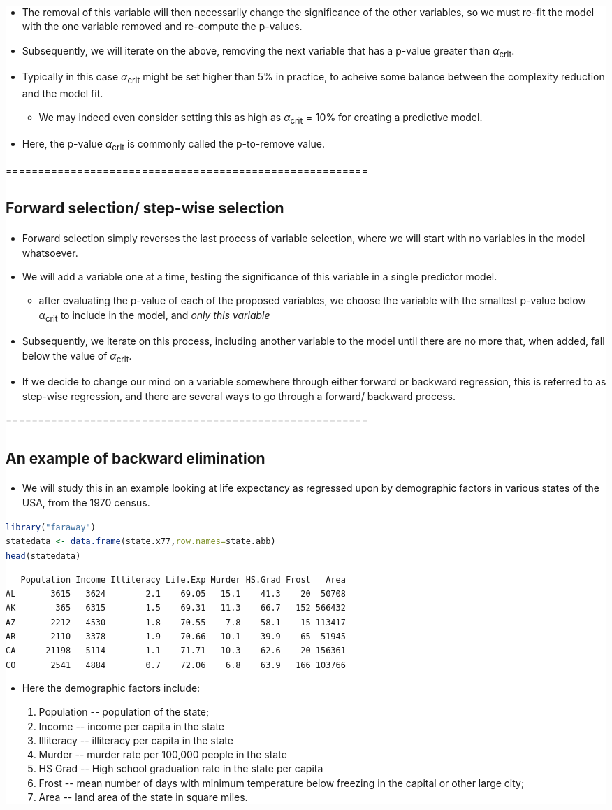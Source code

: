 * The removal of this variable will then necessarily change the significance of the other variables, so we must re-fit the model with the one variable removed and re-compute the p-values.

* Subsequently, we will iterate on the above, removing the next variable that has a p-value greater than $\alpha_\mathrm{crit}$.

* Typically in this case $\alpha_\mathrm{crit}$ might be set higher than $5\%$ in practice, to acheive some balance between the complexity reduction and the model fit.

  * We may indeed even consider setting this as high as $\alpha_\mathrm{crit} =10\%$ for creating a predictive model.

* Here, the p-value $\alpha_\mathrm{crit}$ is commonly called the p-to-remove value.

========================================================

<h2> Forward selection/ step-wise selection</h2>

* Forward selection simply reverses the last process of variable selection, where we will start with no variables in the model whatsoever.

* We will add a variable one at a time, testing the significance of this variable in a single predictor model.

  * after evaluating the p-value of each of the proposed variables, we choose the variable with the smallest p-value below $\alpha_\mathrm{crit}$ to include in the model, and <em>only this variable</em>
  
* Subsequently, we iterate on this process, including another variable to the model until there are no more that, when added, fall below the value of $\alpha_\mathrm{crit}$.

* If we decide to change our mind on a variable somewhere through either forward or backward regression, this is referred to as step-wise regression, and there are several ways to go through a forward/ backward process.

========================================================

<h2> An example of backward elimination</h2>

* We will study this in an example looking at life expectancy as regressed upon by demographic factors in various states of the USA, from the 1970 census.


```r
library("faraway")
statedata <- data.frame(state.x77,row.names=state.abb)
head(statedata)
```

```
   Population Income Illiteracy Life.Exp Murder HS.Grad Frost   Area
AL       3615   3624        2.1    69.05   15.1    41.3    20  50708
AK        365   6315        1.5    69.31   11.3    66.7   152 566432
AZ       2212   4530        1.8    70.55    7.8    58.1    15 113417
AR       2110   3378        1.9    70.66   10.1    39.9    65  51945
CA      21198   5114        1.1    71.71   10.3    62.6    20 156361
CO       2541   4884        0.7    72.06    6.8    63.9   166 103766
```

<ul>
  <li>Here the demographic factors include:</li>
  <ol>
    <li>Population -- population of the state; </li>
    <li>Income -- income per capita in the state</li>
    <li>Illiteracy -- illiteracy per capita in the state</li>
    <li>Murder -- murder rate per 100,000 people in the state</li>
    <li>HS Grad -- High school graduation rate in the state per capita</li>
    <li>Frost -- mean number of days with minimum temperature below freezing in the capital or other large city;</li>
    <li>Area -- land area of the state in square miles.</li>
  </ol>
</ul>
